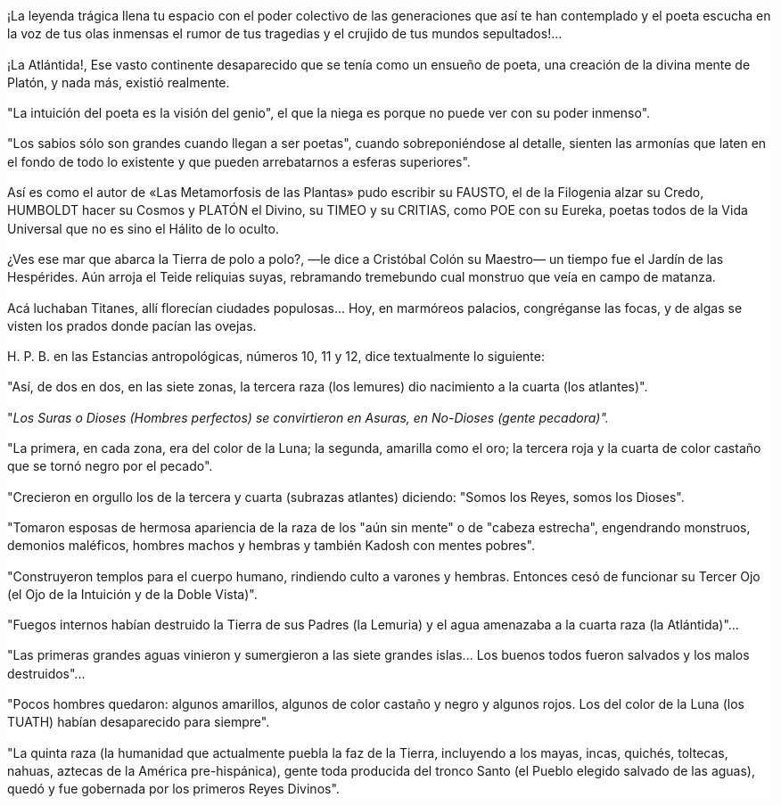 ¡La leyenda trágica llena tu espacio con el poder colectivo de las generaciones que así te han contemplado y el poeta escucha en la voz de tus olas inmensas el rumor de tus tragedias y el crujido de tus mundos sepultados!...

¡La Atlántida!, Ese vasto continente desaparecido que se tenía como un ensueño de poeta, una creación de la divina mente de Platón, y nada más, existió realmente.

"La intuición del poeta es la visión del genio", el que la niega es porque no puede ver con su poder inmenso".

"Los sabios sólo son grandes cuando llegan a ser poetas", cuando sobreponiéndose al detalle, sienten las armonías que laten en el fondo de todo lo existente y que pueden arrebatarnos a esferas superiores".

Así es como el autor de «Las Metamorfosis de las Plantas» pudo escribir su FAUSTO, el de la Filogenia alzar su Credo, HUMBOLDT hacer su Cosmos y PLATÓN el Divino, su TIMEO y su CRITIAS, como POE con su Eureka, poetas todos de la Vida Universal que no es sino el Hálito de lo oculto.

¿Ves ese mar que abarca la Tierra de polo a polo?, —le dice a Cristóbal Colón su Maestro— un tiempo fue el Jardín de las Hespérides. Aún arroja el Teide reliquias suyas, rebramando tremebundo cual monstruo que veía en campo de matanza.

Acá luchaban Titanes, allí florecían ciudades populosas... Hoy, en marmóreos palacios, congréganse las focas, y de algas se visten los prados donde pacían las ovejas.

H. P. B. en las Estancias antropológicas, números 10, 11 y 12, dice textualmente lo siguiente:

"Así, de dos en dos, en las siete zonas, la tercera raza (los lemures) dio nacimiento a la cuarta (los atlantes)".

"*Los Suras o Dioses *(Hombres perfectos)* se convirtieron en Asuras, en No-Dioses *(gente pecadora)*".*

"La primera, en cada zona, era del color de la Luna; la segunda, amarilla como el oro; la tercera roja y la cuarta de color castaño que se tornó negro por el pecado".

"Crecieron en orgullo los de la tercera y cuarta (subrazas atlantes) diciendo: "Somos los Reyes, somos los Dioses".

"Tomaron esposas de hermosa apariencia de la raza de los "aún sin mente" o de "cabeza estrecha", engendrando monstruos, demonios maléficos, hombres machos y hembras y también Kadosh con mentes pobres".

"Construyeron templos para el cuerpo humano, rindiendo culto a varones y hembras. Entonces cesó de funcionar su Tercer Ojo (el Ojo de la Intuición y de la Doble Vista)".

"Fuegos internos habían destruido la Tierra de sus Padres (la Lemuria) y el agua amenazaba a la cuarta raza (la Atlántida)"...

"Las primeras grandes aguas vinieron y sumergieron a las siete grandes islas... Los buenos todos fueron salvados y los malos destruidos"...

"Pocos hombres quedaron: algunos amarillos, algunos de color castaño y negro y algunos rojos. Los del color de la Luna (los TUATH) habían desaparecido para siempre".

"La quinta raza (la humanidad que actualmente puebla la faz de la Tierra, incluyendo a los mayas, incas, quichés, toltecas, nahuas, aztecas de la América pre-hispánica), gente toda producida del tronco Santo (el Pueblo elegido salvado de las aguas), quedó y fue gobernada por los primeros Reyes Divinos".
